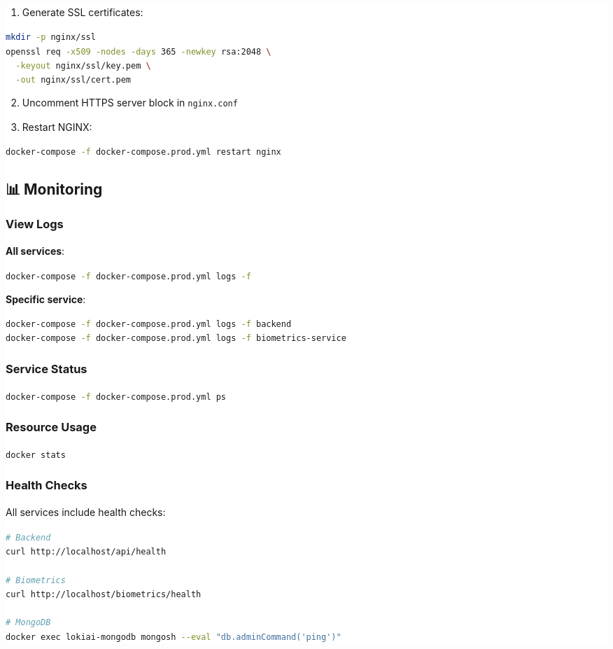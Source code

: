 1. Generate SSL certificates:
```bash
mkdir -p nginx/ssl
openssl req -x509 -nodes -days 365 -newkey rsa:2048 \
  -keyout nginx/ssl/key.pem \
  -out nginx/ssl/cert.pem
```

2. Uncomment HTTPS server block in `nginx.conf`

3. Restart NGINX:
```bash
docker-compose -f docker-compose.prod.yml restart nginx
```

## 📊 Monitoring

### View Logs

**All services**:
```bash
docker-compose -f docker-compose.prod.yml logs -f
```

**Specific service**:
```bash
docker-compose -f docker-compose.prod.yml logs -f backend
docker-compose -f docker-compose.prod.yml logs -f biometrics-service
```

### Service Status

```bash
docker-compose -f docker-compose.prod.yml ps
```

### Resource Usage

```bash
docker stats
```

### Health Checks

All services include health checks:

```bash
# Backend
curl http://localhost/api/health

# Biometrics
curl http://localhost/biometrics/health

# MongoDB
docker exec lokiai-mongodb mongosh --eval "db.adminCommand('ping')"
```
